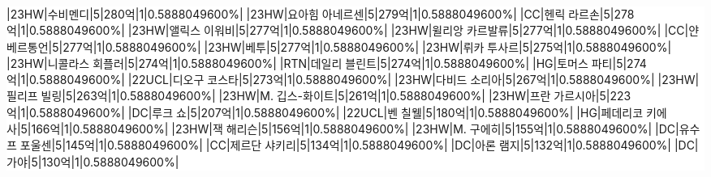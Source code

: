 |23HW|수비멘디|5|280억|1|0.5888049600%|
|23HW|요아힘 아네르센|5|279억|1|0.5888049600%|
|CC|헨릭 라르손|5|278억|1|0.5888049600%|
|23HW|앨릭스 이워비|5|277억|1|0.5888049600%|
|23HW|윌리앙 카르발류|5|277억|1|0.5888049600%|
|CC|얀 베르통언|5|277억|1|0.5888049600%|
|23HW|베투|5|277억|1|0.5888049600%|
|23HW|뤼카 투사르|5|275억|1|0.5888049600%|
|23HW|니콜라스 회플러|5|274억|1|0.5888049600%|
|RTN|데일리 블린트|5|274억|1|0.5888049600%|
|HG|토머스 파티|5|274억|1|0.5888049600%|
|22UCL|디오구 코스타|5|273억|1|0.5888049600%|
|23HW|다비드 소리아|5|267억|1|0.5888049600%|
|23HW|필리프 빌링|5|263억|1|0.5888049600%|
|23HW|M. 깁스-화이트|5|261억|1|0.5888049600%|
|23HW|프란 가르시아|5|223억|1|0.5888049600%|
|DC|루크 쇼|5|207억|1|0.5888049600%|
|22UCL|벤 칠웰|5|180억|1|0.5888049600%|
|HG|페데리코 키에사|5|166억|1|0.5888049600%|
|23HW|잭 해리슨|5|156억|1|0.5888049600%|
|23HW|M. 구에히|5|155억|1|0.5888049600%|
|DC|유수프 포울센|5|145억|1|0.5888049600%|
|CC|제르단 샤키리|5|134억|1|0.5888049600%|
|DC|아론 램지|5|132억|1|0.5888049600%|
|DC|가야|5|130억|1|0.5888049600%|
